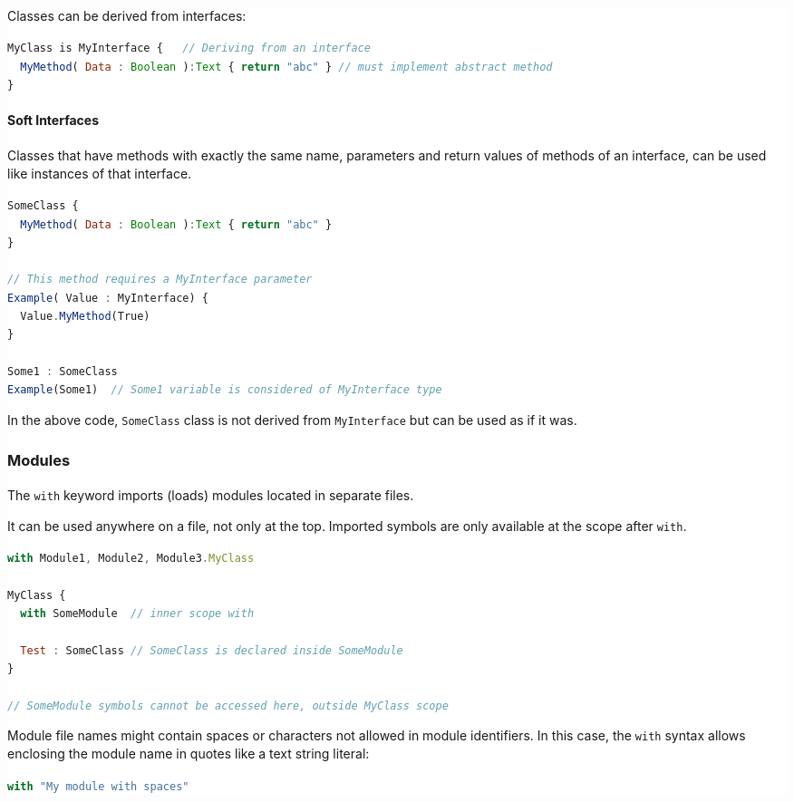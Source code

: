 Classes can be derived from interfaces:

```javascript
MyClass is MyInterface {   // Deriving from an interface
  MyMethod( Data : Boolean ):Text { return "abc" } // must implement abstract method
} 
```

#### Soft Interfaces

Classes that have methods with exactly the same name, parameters and return values of methods of an interface, can be used like instances of that interface.

```javascript
SomeClass {
  MyMethod( Data : Boolean ):Text { return "abc" }
}

// This method requires a MyInterface parameter
Example( Value : MyInterface) {
  Value.MyMethod(True)
}

Some1 : SomeClass
Example(Some1)  // Some1 variable is considered of MyInterface type

```

In the above code, `SomeClass` class is not derived from `MyInterface` but can be used as if it was.

### Modules

The `with` keyword imports (loads) modules located in separate files.

It can be used anywhere on a file, not only at the top.
Imported symbols are only available at the scope after `with`.

```javascript
with Module1, Module2, Module3.MyClass

MyClass {
  with SomeModule  // inner scope with

  Test : SomeClass // SomeClass is declared inside SomeModule
}

// SomeModule symbols cannot be accessed here, outside MyClass scope
```

Module file names might contain spaces or characters not allowed in module identifiers. In this case, the `with` syntax allows enclosing the module name in quotes like a text string literal:

```javascript
with "My module with spaces"
```
